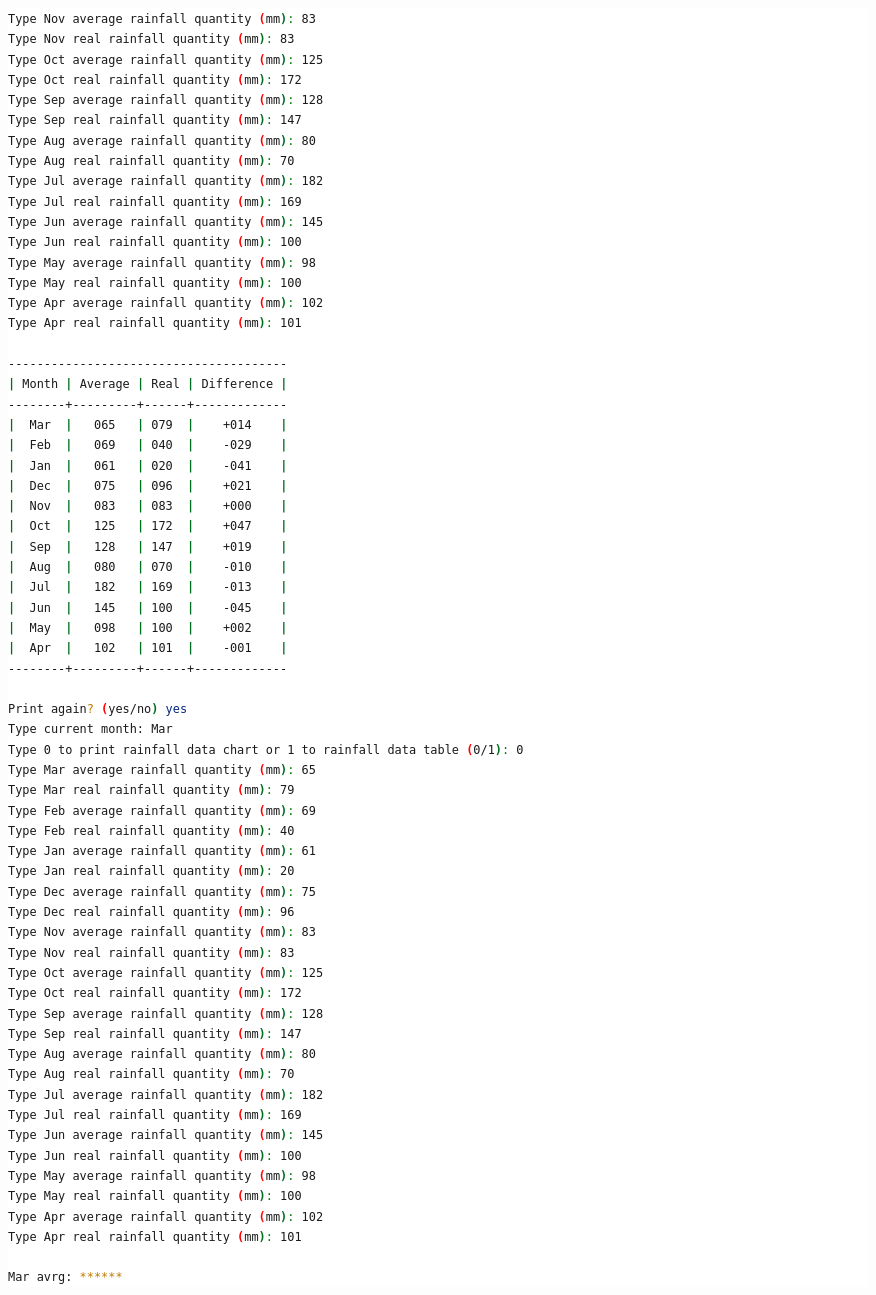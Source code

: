 ```bash
Type Nov average rainfall quantity (mm): 83
Type Nov real rainfall quantity (mm): 83
Type Oct average rainfall quantity (mm): 125
Type Oct real rainfall quantity (mm): 172
Type Sep average rainfall quantity (mm): 128
Type Sep real rainfall quantity (mm): 147
Type Aug average rainfall quantity (mm): 80
Type Aug real rainfall quantity (mm): 70
Type Jul average rainfall quantity (mm): 182
Type Jul real rainfall quantity (mm): 169
Type Jun average rainfall quantity (mm): 145
Type Jun real rainfall quantity (mm): 100
Type May average rainfall quantity (mm): 98
Type May real rainfall quantity (mm): 100
Type Apr average rainfall quantity (mm): 102
Type Apr real rainfall quantity (mm): 101

---------------------------------------
| Month | Average | Real | Difference |
--------+---------+------+-------------
|  Mar  |   065   | 079  |    +014    |
|  Feb  |   069   | 040  |    -029    |
|  Jan  |   061   | 020  |    -041    |
|  Dec  |   075   | 096  |    +021    |
|  Nov  |   083   | 083  |    +000    |
|  Oct  |   125   | 172  |    +047    |
|  Sep  |   128   | 147  |    +019    |
|  Aug  |   080   | 070  |    -010    |
|  Jul  |   182   | 169  |    -013    |
|  Jun  |   145   | 100  |    -045    |
|  May  |   098   | 100  |    +002    |
|  Apr  |   102   | 101  |    -001    |
--------+---------+------+-------------

Print again? (yes/no) yes
Type current month: Mar
Type 0 to print rainfall data chart or 1 to rainfall data table (0/1): 0
Type Mar average rainfall quantity (mm): 65
Type Mar real rainfall quantity (mm): 79
Type Feb average rainfall quantity (mm): 69
Type Feb real rainfall quantity (mm): 40
Type Jan average rainfall quantity (mm): 61
Type Jan real rainfall quantity (mm): 20
Type Dec average rainfall quantity (mm): 75
Type Dec real rainfall quantity (mm): 96
Type Nov average rainfall quantity (mm): 83
Type Nov real rainfall quantity (mm): 83
Type Oct average rainfall quantity (mm): 125
Type Oct real rainfall quantity (mm): 172
Type Sep average rainfall quantity (mm): 128
Type Sep real rainfall quantity (mm): 147
Type Aug average rainfall quantity (mm): 80
Type Aug real rainfall quantity (mm): 70
Type Jul average rainfall quantity (mm): 182
Type Jul real rainfall quantity (mm): 169
Type Jun average rainfall quantity (mm): 145
Type Jun real rainfall quantity (mm): 100
Type May average rainfall quantity (mm): 98
Type May real rainfall quantity (mm): 100
Type Apr average rainfall quantity (mm): 102
Type Apr real rainfall quantity (mm): 101

Mar avrg: ******
```